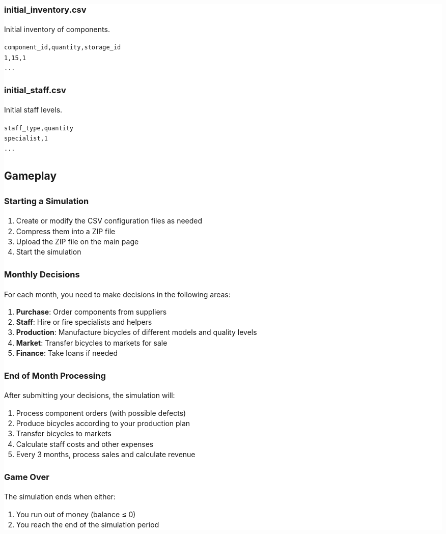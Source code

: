 ### initial_inventory.csv
Initial inventory of components.

```
component_id,quantity,storage_id
1,15,1
...
```

### initial_staff.csv
Initial staff levels.

```
staff_type,quantity
specialist,1
...
```

## Gameplay

### Starting a Simulation

1. Create or modify the CSV configuration files as needed
2. Compress them into a ZIP file
3. Upload the ZIP file on the main page
4. Start the simulation

### Monthly Decisions

For each month, you need to make decisions in the following areas:

1. **Purchase**: Order components from suppliers
2. **Staff**: Hire or fire specialists and helpers
3. **Production**: Manufacture bicycles of different models and quality levels
4. **Market**: Transfer bicycles to markets for sale
5. **Finance**: Take loans if needed

### End of Month Processing

After submitting your decisions, the simulation will:

1. Process component orders (with possible defects)
2. Produce bicycles according to your production plan
3. Transfer bicycles to markets
4. Calculate staff costs and other expenses
5. Every 3 months, process sales and calculate revenue

### Game Over

The simulation ends when either:
1. You run out of money (balance ≤ 0)
2. You reach the end of the simulation period
